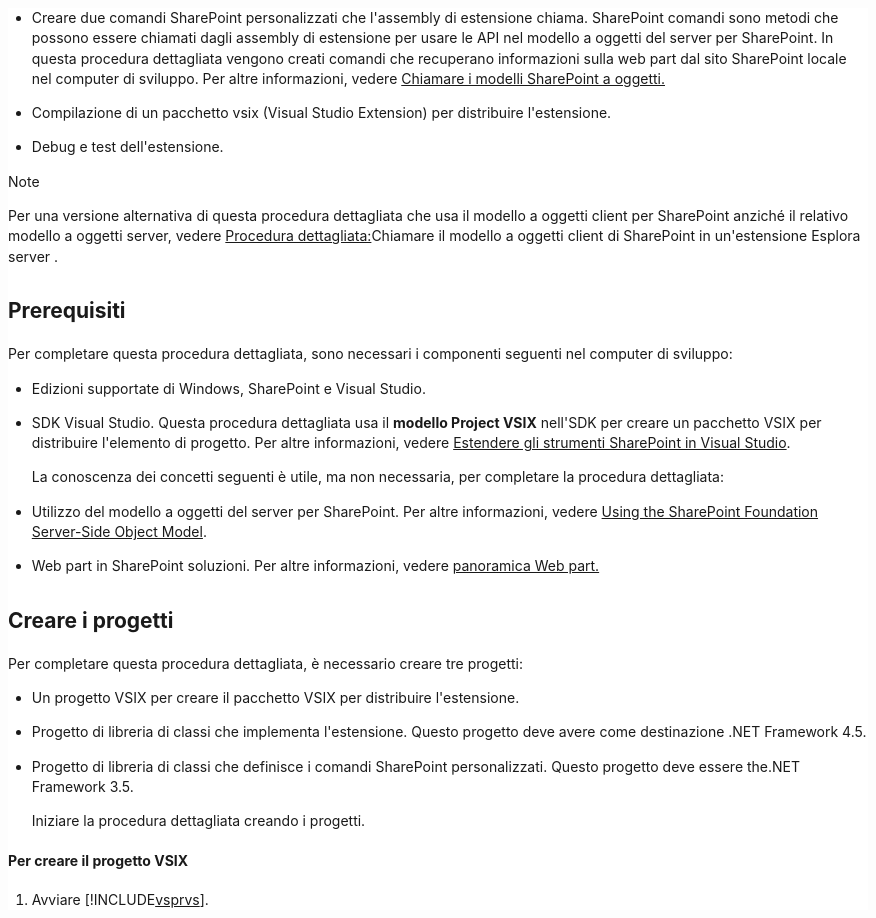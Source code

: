 - Creare due comandi SharePoint personalizzati che l'assembly di estensione chiama. SharePoint comandi sono metodi che possono essere chiamati dagli assembly di estensione per usare le API nel modello a oggetti del server per SharePoint. In questa procedura dettagliata vengono creati comandi che recuperano informazioni sulla web part dal sito SharePoint locale nel computer di sviluppo. Per altre informazioni, vedere [Chiamare i modelli SharePoint a oggetti.](../sharepoint/calling-into-the-sharepoint-object-models.md)

- Compilazione di un pacchetto vsix (Visual Studio Extension) per distribuire l'estensione.

- Debug e test dell'estensione.

> [!NOTE]
> Per una versione alternativa di questa procedura dettagliata che usa il modello a oggetti client per SharePoint anziché il relativo modello a oggetti server, vedere [Procedura dettagliata:](../sharepoint/walkthrough-calling-into-the-sharepoint-client-object-model-in-a-server-explorer-extension.md)Chiamare il modello a oggetti client di SharePoint in un'estensione Esplora server .

## <a name="prerequisites"></a>Prerequisiti
 Per completare questa procedura dettagliata, sono necessari i componenti seguenti nel computer di sviluppo:

- Edizioni supportate di Windows, SharePoint e Visual Studio.

- SDK Visual Studio. Questa procedura dettagliata usa il **modello Project VSIX** nell'SDK per creare un pacchetto VSIX per distribuire l'elemento di progetto. Per altre informazioni, vedere [Estendere gli strumenti SharePoint in Visual Studio](../sharepoint/extending-the-sharepoint-tools-in-visual-studio.md).

  La conoscenza dei concetti seguenti è utile, ma non necessaria, per completare la procedura dettagliata:

- Utilizzo del modello a oggetti del server per SharePoint. Per altre informazioni, vedere [Using the SharePoint Foundation Server-Side Object Model](/previous-versions/office/developer/sharepoint-2010/ee538251(v=office.14)).

- Web part in SharePoint soluzioni. Per altre informazioni, vedere [panoramica Web part.](/previous-versions/office/ms432401(v=office.14))

## <a name="create-the-projects"></a>Creare i progetti
 Per completare questa procedura dettagliata, è necessario creare tre progetti:

- Un progetto VSIX per creare il pacchetto VSIX per distribuire l'estensione.

- Progetto di libreria di classi che implementa l'estensione. Questo progetto deve avere come destinazione .NET Framework 4.5.

- Progetto di libreria di classi che definisce i comandi SharePoint personalizzati. Questo progetto deve essere the.NET Framework 3.5.

  Iniziare la procedura dettagliata creando i progetti.

#### <a name="to-create-the-vsix-project"></a>Per creare il progetto VSIX

1. Avviare [!INCLUDE[vsprvs](../sharepoint/includes/vsprvs-md.md)].
